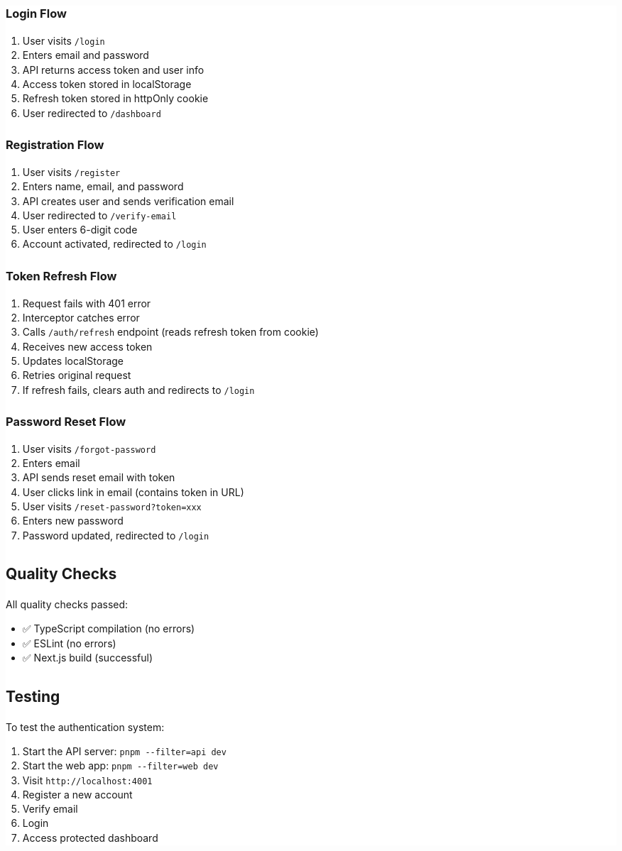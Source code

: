 ### Login Flow

1. User visits `/login`
2. Enters email and password
3. API returns access token and user info
4. Access token stored in localStorage
5. Refresh token stored in httpOnly cookie
6. User redirected to `/dashboard`

### Registration Flow

1. User visits `/register`
2. Enters name, email, and password
3. API creates user and sends verification email
4. User redirected to `/verify-email`
5. User enters 6-digit code
6. Account activated, redirected to `/login`

### Token Refresh Flow

1. Request fails with 401 error
2. Interceptor catches error
3. Calls `/auth/refresh` endpoint (reads refresh token from cookie)
4. Receives new access token
5. Updates localStorage
6. Retries original request
7. If refresh fails, clears auth and redirects to `/login`

### Password Reset Flow

1. User visits `/forgot-password`
2. Enters email
3. API sends reset email with token
4. User clicks link in email (contains token in URL)
5. User visits `/reset-password?token=xxx`
6. Enters new password
7. Password updated, redirected to `/login`

## Quality Checks

All quality checks passed:

- ✅ TypeScript compilation (no errors)
- ✅ ESLint (no errors)
- ✅ Next.js build (successful)

## Testing

To test the authentication system:

1. Start the API server: `pnpm --filter=api dev`
2. Start the web app: `pnpm --filter=web dev`
3. Visit `http://localhost:4001`
4. Register a new account
5. Verify email
6. Login
7. Access protected dashboard
